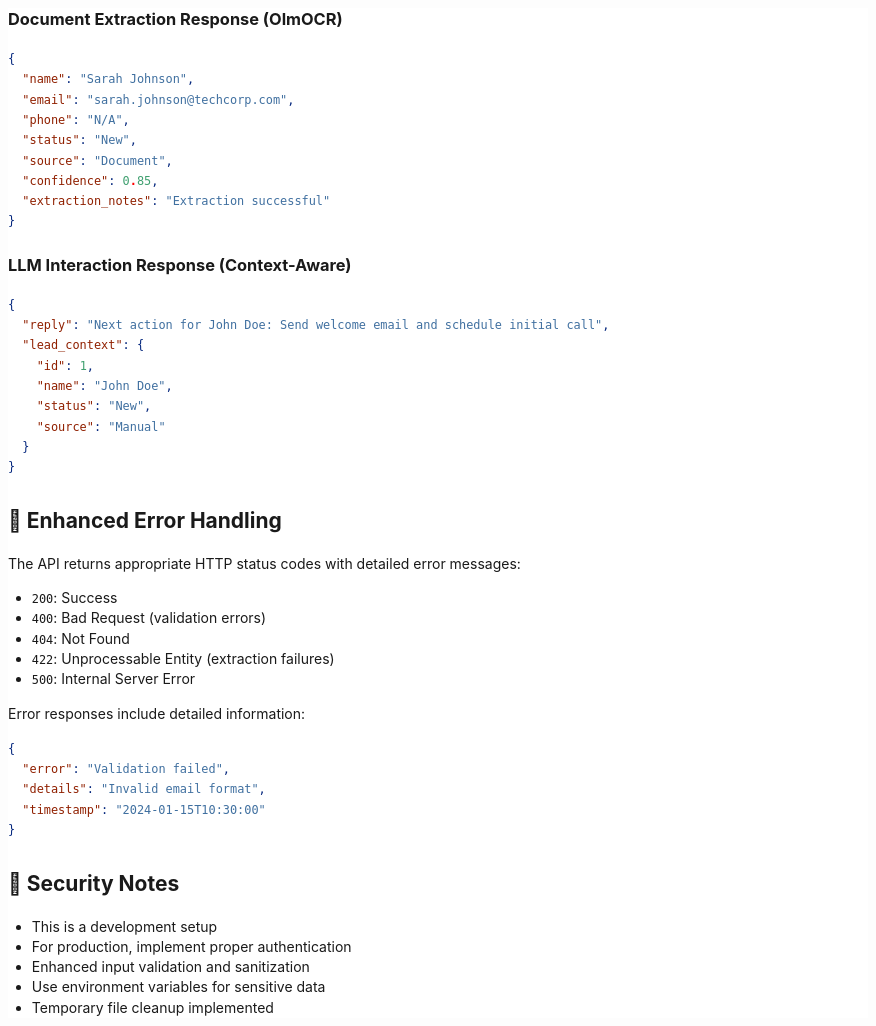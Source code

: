### Document Extraction Response (OlmOCR)
```json
{
  "name": "Sarah Johnson",
  "email": "sarah.johnson@techcorp.com",
  "phone": "N/A",
  "status": "New",
  "source": "Document",
  "confidence": 0.85,
  "extraction_notes": "Extraction successful"
}
```

### LLM Interaction Response (Context-Aware)
```json
{
  "reply": "Next action for John Doe: Send welcome email and schedule initial call",
  "lead_context": {
    "id": 1,
    "name": "John Doe",
    "status": "New",
    "source": "Manual"
  }
}
```

## 🚨 Enhanced Error Handling

The API returns appropriate HTTP status codes with detailed error messages:
- `200`: Success
- `400`: Bad Request (validation errors)
- `404`: Not Found
- `422`: Unprocessable Entity (extraction failures)
- `500`: Internal Server Error

Error responses include detailed information:
```json
{
  "error": "Validation failed",
  "details": "Invalid email format",
  "timestamp": "2024-01-15T10:30:00"
}
```

## 🔐 Security Notes

- This is a development setup
- For production, implement proper authentication
- Enhanced input validation and sanitization
- Use environment variables for sensitive data
- Temporary file cleanup implemented
